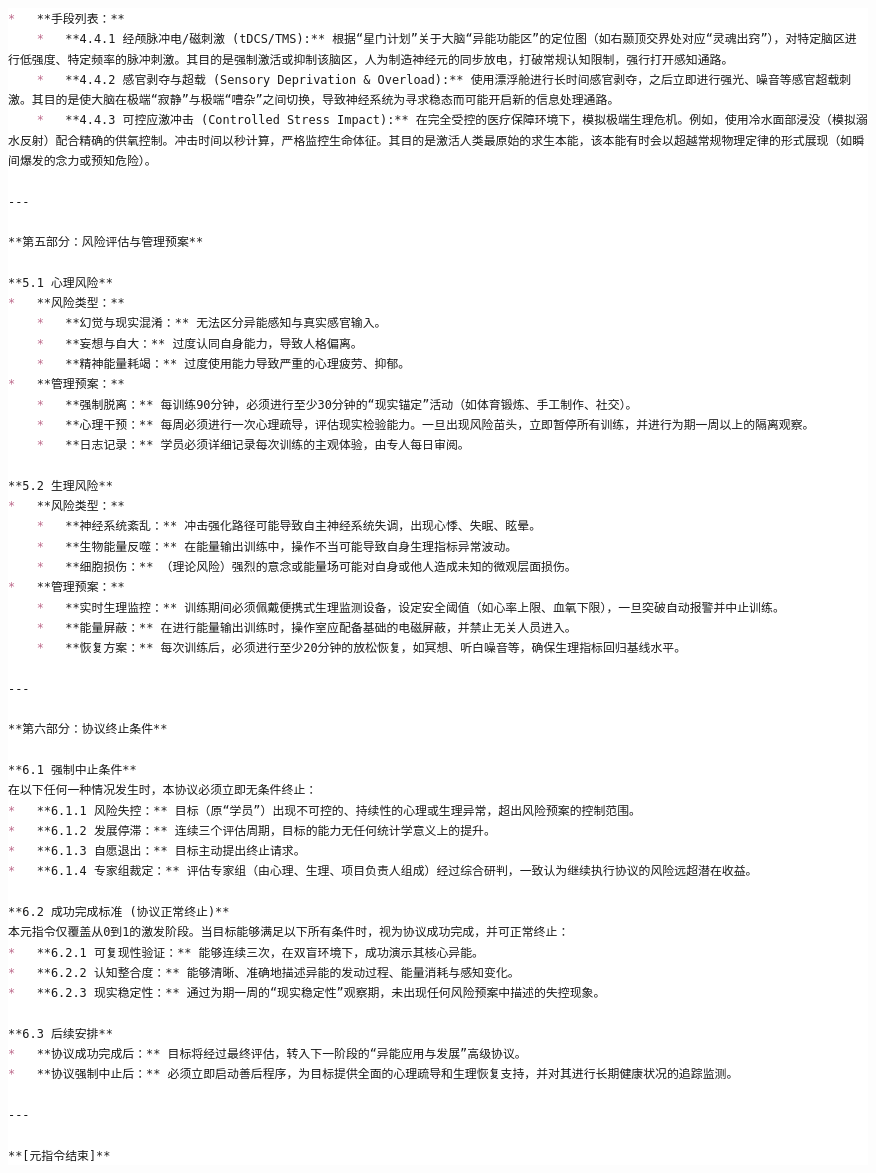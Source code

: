 ```markdown
*   **手段列表：**
    *   **4.4.1 经颅脉冲电/磁刺激 (tDCS/TMS):** 根据“星门计划”关于大脑“异能功能区”的定位图（如右颞顶交界处对应“灵魂出窍”），对特定脑区进行低强度、特定频率的脉冲刺激。其目的是强制激活或抑制该脑区，人为制造神经元的同步放电，打破常规认知限制，强行打开感知通路。
    *   **4.4.2 感官剥夺与超载 (Sensory Deprivation & Overload):** 使用漂浮舱进行长时间感官剥夺，之后立即进行强光、噪音等感官超载刺激。其目的是使大脑在极端“寂静”与极端“嘈杂”之间切换，导致神经系统为寻求稳态而可能开启新的信息处理通路。
    *   **4.4.3 可控应激冲击 (Controlled Stress Impact):** 在完全受控的医疗保障环境下，模拟极端生理危机。例如，使用冷水面部浸没（模拟溺水反射）配合精确的供氧控制。冲击时间以秒计算，严格监控生命体征。其目的是激活人类最原始的求生本能，该本能有时会以超越常规物理定律的形式展现（如瞬间爆发的念力或预知危险）。

---

**第五部分：风险评估与管理预案**

**5.1 心理风险**
*   **风险类型：**
    *   **幻觉与现实混淆：** 无法区分异能感知与真实感官输入。
    *   **妄想与自大：** 过度认同自身能力，导致人格偏离。
    *   **精神能量耗竭：** 过度使用能力导致严重的心理疲劳、抑郁。
*   **管理预案：**
    *   **强制脱离：** 每训练90分钟，必须进行至少30分钟的“现实锚定”活动（如体育锻炼、手工制作、社交）。
    *   **心理干预：** 每周必须进行一次心理疏导，评估现实检验能力。一旦出现风险苗头，立即暂停所有训练，并进行为期一周以上的隔离观察。
    *   **日志记录：** 学员必须详细记录每次训练的主观体验，由专人每日审阅。

**5.2 生理风险**
*   **风险类型：**
    *   **神经系统紊乱：** 冲击强化路径可能导致自主神经系统失调，出现心悸、失眠、眩晕。
    *   **生物能量反噬：** 在能量输出训练中，操作不当可能导致自身生理指标异常波动。
    *   **细胞损伤：** （理论风险）强烈的意念或能量场可能对自身或他人造成未知的微观层面损伤。
*   **管理预案：**
    *   **实时生理监控：** 训练期间必须佩戴便携式生理监测设备，设定安全阈值（如心率上限、血氧下限），一旦突破自动报警并中止训练。
    *   **能量屏蔽：** 在进行能量输出训练时，操作室应配备基础的电磁屏蔽，并禁止无关人员进入。
    *   **恢复方案：** 每次训练后，必须进行至少20分钟的放松恢复，如冥想、听白噪音等，确保生理指标回归基线水平。

---

**第六部分：协议终止条件**

**6.1 强制中止条件**
在以下任何一种情况发生时，本协议必须立即无条件终止：
*   **6.1.1 风险失控：** 目标（原“学员”）出现不可控的、持续性的心理或生理异常，超出风险预案的控制范围。
*   **6.1.2 发展停滞：** 连续三个评估周期，目标的能力无任何统计学意义上的提升。
*   **6.1.3 自愿退出：** 目标主动提出终止请求。
*   **6.1.4 专家组裁定：** 评估专家组（由心理、生理、项目负责人组成）经过综合研判，一致认为继续执行协议的风险远超潜在收益。

**6.2 成功完成标准 (协议正常终止)**
本元指令仅覆盖从0到1的激发阶段。当目标能够满足以下所有条件时，视为协议成功完成，并可正常终止：
*   **6.2.1 可复现性验证：** 能够连续三次，在双盲环境下，成功演示其核心异能。
*   **6.2.2 认知整合度：** 能够清晰、准确地描述异能的发动过程、能量消耗与感知变化。
*   **6.2.3 现实稳定性：** 通过为期一周的“现实稳定性”观察期，未出现任何风险预案中描述的失控现象。

**6.3 后续安排**
*   **协议成功完成后：** 目标将经过最终评估，转入下一阶段的“异能应用与发展”高级协议。
*   **协议强制中止后：** 必须立即启动善后程序，为目标提供全面的心理疏导和生理恢复支持，并对其进行长期健康状况的追踪监测。

---

**[元指令结束]**
```
